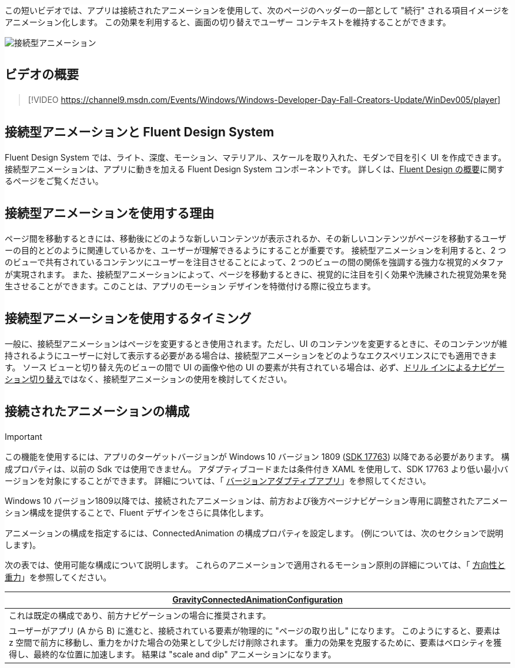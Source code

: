 この短いビデオでは、アプリは接続されたアニメーションを使用して、次のページのヘッダーの一部として "続行" される項目イメージをアニメーション化します。 この効果を利用すると、画面の切り替えでユーザー コンテキストを維持することができます。

![接続型アニメーション](images/connected-animations/example.gif)



## <a name="video-summary"></a>ビデオの概要

> [!VIDEO https://channel9.msdn.com/Events/Windows/Windows-Developer-Day-Fall-Creators-Update/WinDev005/player]

## <a name="connected-animation-and-the-fluent-design-system"></a>接続型アニメーションと Fluent Design System

 Fluent Design System では、ライト、深度、モーション、マテリアル、スケールを取り入れた、モダンで目を引く UI を作成できます。 接続型アニメーションは、アプリに動きを加える Fluent Design System コンポーネントです。 詳しくは、[Fluent Design の概要](/windows/apps/fluent-design-system)に関するページをご覧ください。

## <a name="why-connected-animation"></a>接続型アニメーションを使用する理由

ページ間を移動するときには、移動後にどのような新しいコンテンツが表示されるか、その新しいコンテンツがページを移動するユーザーの目的とどのように関連しているかを、ユーザーが理解できるようにすることが重要です。 接続型アニメーションを利用すると、2 つのビューで共有されているコンテンツにユーザーを注目させることによって、2 つのビューの間の関係を強調する強力な視覚的メタファが実現されます。 また、接続型アニメーションによって、ページを移動するときに、視覚的に注目を引く効果や洗練された視覚効果を発生させることができます。このことは、アプリのモーション デザインを特徴付ける際に役立ちます。

## <a name="when-to-use-connected-animation"></a>接続型アニメーションを使用するタイミング

一般に、接続型アニメーションはページを変更するとき使用されます。ただし、UI のコンテンツを変更するときに、そのコンテンツが維持されるようにユーザーに対して表示する必要がある場合は、接続型アニメーションをどのようなエクスペリエンスにでも適用できます。 ソース ビューと切り替え先のビューの間で UI の画像や他の UI の要素が共有されている場合は、必ず、[ドリル インによるナビゲーション切り替え](/uwp/api/Windows.UI.Xaml.Media.Animation.NavigationThemeTransition)ではなく、接続型アニメーションの使用を検討してください。

## <a name="configure-connected-animation"></a>接続されたアニメーションの構成

> [!IMPORTANT]
> この機能を使用するには、アプリのターゲットバージョンが Windows 10 バージョン 1809 ([SDK 17763](https://developer.microsoft.com/windows/downloads/windows-10-sdk)) 以降である必要があります。 構成プロパティは、以前の Sdk では使用できません。 アダプティブコードまたは条件付き XAML を使用して、SDK 17763 より低い最小バージョンを対象にすることができます。 詳細については、「 [バージョンアダプティブアプリ](../../debug-test-perf/version-adaptive-apps.md)」を参照してください。

Windows 10 バージョン1809以降では、接続されたアニメーションは、前方および後方ページナビゲーション専用に調整されたアニメーション構成を提供することで、Fluent デザインをさらに具体化します。

アニメーションの構成を指定するには、ConnectedAnimation の構成プロパティを設定します。 (例については、次のセクションで説明します)。

次の表では、使用可能な構成について説明します。 これらのアニメーションで適用されるモーション原則の詳細については、「 [方向性と重力](index.md)」を参照してください。

| [GravityConnectedAnimationConfiguration](/uwp/api/windows.ui.xaml.media.animation.gravityconnectedanimationconfiguration) |
| - |
| これは既定の構成であり、前方ナビゲーションの場合に推奨されます。 |
ユーザーがアプリ (A から B) に進むと、接続されている要素が物理的に "ページの取り出し" になります。 このようにすると、要素は z 空間で前方に移動し、重力をかけた場合の効果として少しだけ削除されます。 重力の効果を克服するために、要素はベロシティを獲得し、最終的な位置に加速します。 結果は "scale and dip" アニメーションになります。 |
